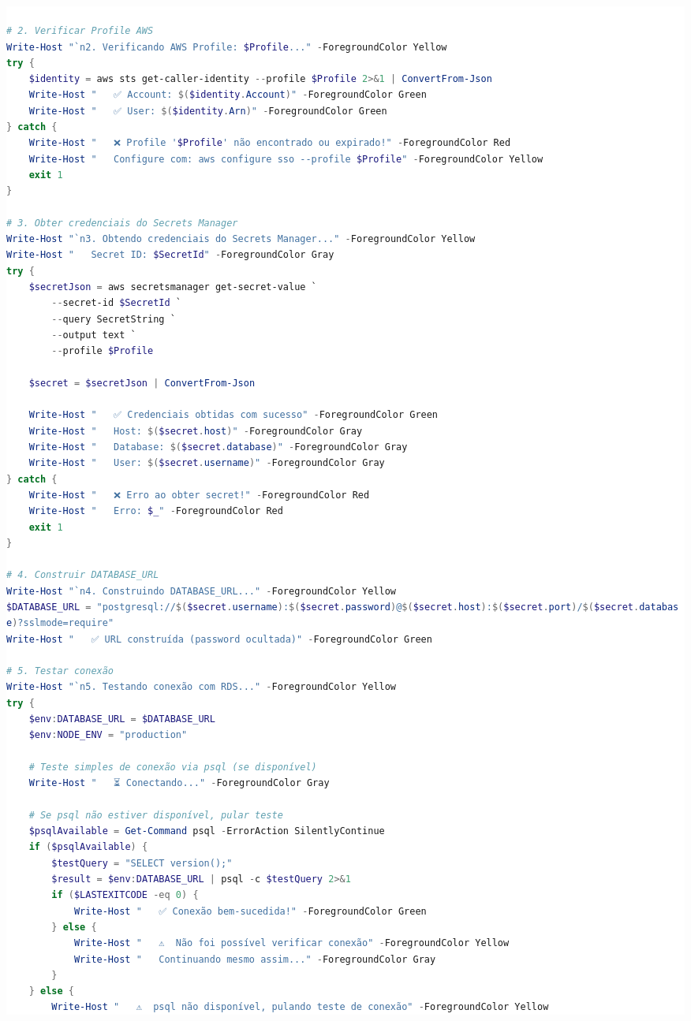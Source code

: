 ```powershell

# 2. Verificar Profile AWS
Write-Host "`n2. Verificando AWS Profile: $Profile..." -ForegroundColor Yellow
try {
    $identity = aws sts get-caller-identity --profile $Profile 2>&1 | ConvertFrom-Json
    Write-Host "   ✅ Account: $($identity.Account)" -ForegroundColor Green
    Write-Host "   ✅ User: $($identity.Arn)" -ForegroundColor Green
} catch {
    Write-Host "   ❌ Profile '$Profile' não encontrado ou expirado!" -ForegroundColor Red
    Write-Host "   Configure com: aws configure sso --profile $Profile" -ForegroundColor Yellow
    exit 1
}

# 3. Obter credenciais do Secrets Manager
Write-Host "`n3. Obtendo credenciais do Secrets Manager..." -ForegroundColor Yellow
Write-Host "   Secret ID: $SecretId" -ForegroundColor Gray
try {
    $secretJson = aws secretsmanager get-secret-value `
        --secret-id $SecretId `
        --query SecretString `
        --output text `
        --profile $Profile

    $secret = $secretJson | ConvertFrom-Json
    
    Write-Host "   ✅ Credenciais obtidas com sucesso" -ForegroundColor Green
    Write-Host "   Host: $($secret.host)" -ForegroundColor Gray
    Write-Host "   Database: $($secret.database)" -ForegroundColor Gray
    Write-Host "   User: $($secret.username)" -ForegroundColor Gray
} catch {
    Write-Host "   ❌ Erro ao obter secret!" -ForegroundColor Red
    Write-Host "   Erro: $_" -ForegroundColor Red
    exit 1
}

# 4. Construir DATABASE_URL
Write-Host "`n4. Construindo DATABASE_URL..." -ForegroundColor Yellow
$DATABASE_URL = "postgresql://$($secret.username):$($secret.password)@$($secret.host):$($secret.port)/$($secret.database)?sslmode=require"
Write-Host "   ✅ URL construída (password ocultada)" -ForegroundColor Green

# 5. Testar conexão
Write-Host "`n5. Testando conexão com RDS..." -ForegroundColor Yellow
try {
    $env:DATABASE_URL = $DATABASE_URL
    $env:NODE_ENV = "production"
    
    # Teste simples de conexão via psql (se disponível)
    Write-Host "   ⏳ Conectando..." -ForegroundColor Gray
    
    # Se psql não estiver disponível, pular teste
    $psqlAvailable = Get-Command psql -ErrorAction SilentlyContinue
    if ($psqlAvailable) {
        $testQuery = "SELECT version();"
        $result = $env:DATABASE_URL | psql -c $testQuery 2>&1
        if ($LASTEXITCODE -eq 0) {
            Write-Host "   ✅ Conexão bem-sucedida!" -ForegroundColor Green
        } else {
            Write-Host "   ⚠️  Não foi possível verificar conexão" -ForegroundColor Yellow
            Write-Host "   Continuando mesmo assim..." -ForegroundColor Gray
        }
    } else {
        Write-Host "   ⚠️  psql não disponível, pulando teste de conexão" -ForegroundColor Yellow
```